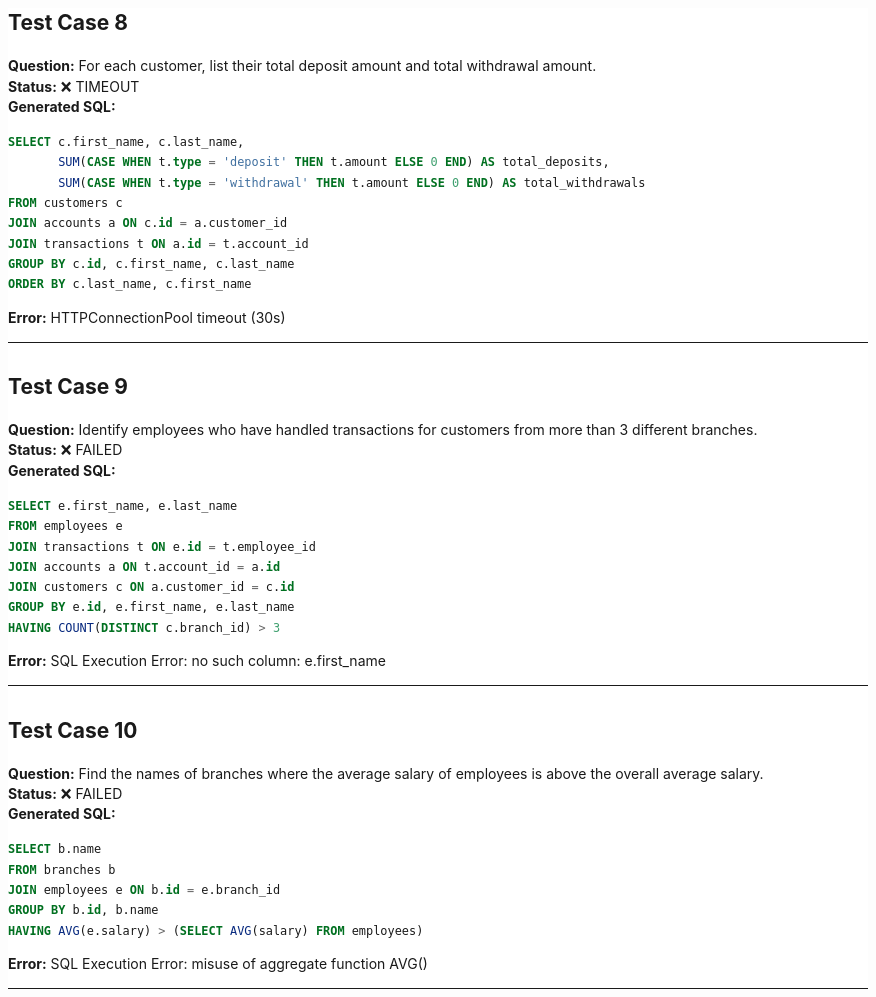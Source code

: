 
## Test Case 8
**Question:** For each customer, list their total deposit amount and total withdrawal amount.  
**Status:** ❌ TIMEOUT  
**Generated SQL:**
```sql
SELECT c.first_name, c.last_name,
       SUM(CASE WHEN t.type = 'deposit' THEN t.amount ELSE 0 END) AS total_deposits,
       SUM(CASE WHEN t.type = 'withdrawal' THEN t.amount ELSE 0 END) AS total_withdrawals
FROM customers c
JOIN accounts a ON c.id = a.customer_id
JOIN transactions t ON a.id = t.account_id
GROUP BY c.id, c.first_name, c.last_name
ORDER BY c.last_name, c.first_name
```
**Error:** HTTPConnectionPool timeout (30s)

---

## Test Case 9
**Question:** Identify employees who have handled transactions for customers from more than 3 different branches.  
**Status:** ❌ FAILED  
**Generated SQL:**
```sql
SELECT e.first_name, e.last_name 
FROM employees e 
JOIN transactions t ON e.id = t.employee_id 
JOIN accounts a ON t.account_id = a.id 
JOIN customers c ON a.customer_id = c.id 
GROUP BY e.id, e.first_name, e.last_name 
HAVING COUNT(DISTINCT c.branch_id) > 3
```
**Error:** SQL Execution Error: no such column: e.first_name

---

## Test Case 10
**Question:** Find the names of branches where the average salary of employees is above the overall average salary.  
**Status:** ❌ FAILED  
**Generated SQL:**
```sql
SELECT b.name 
FROM branches b 
JOIN employees e ON b.id = e.branch_id 
GROUP BY b.id, b.name 
HAVING AVG(e.salary) > (SELECT AVG(salary) FROM employees)
```
**Error:** SQL Execution Error: misuse of aggregate function AVG()

---